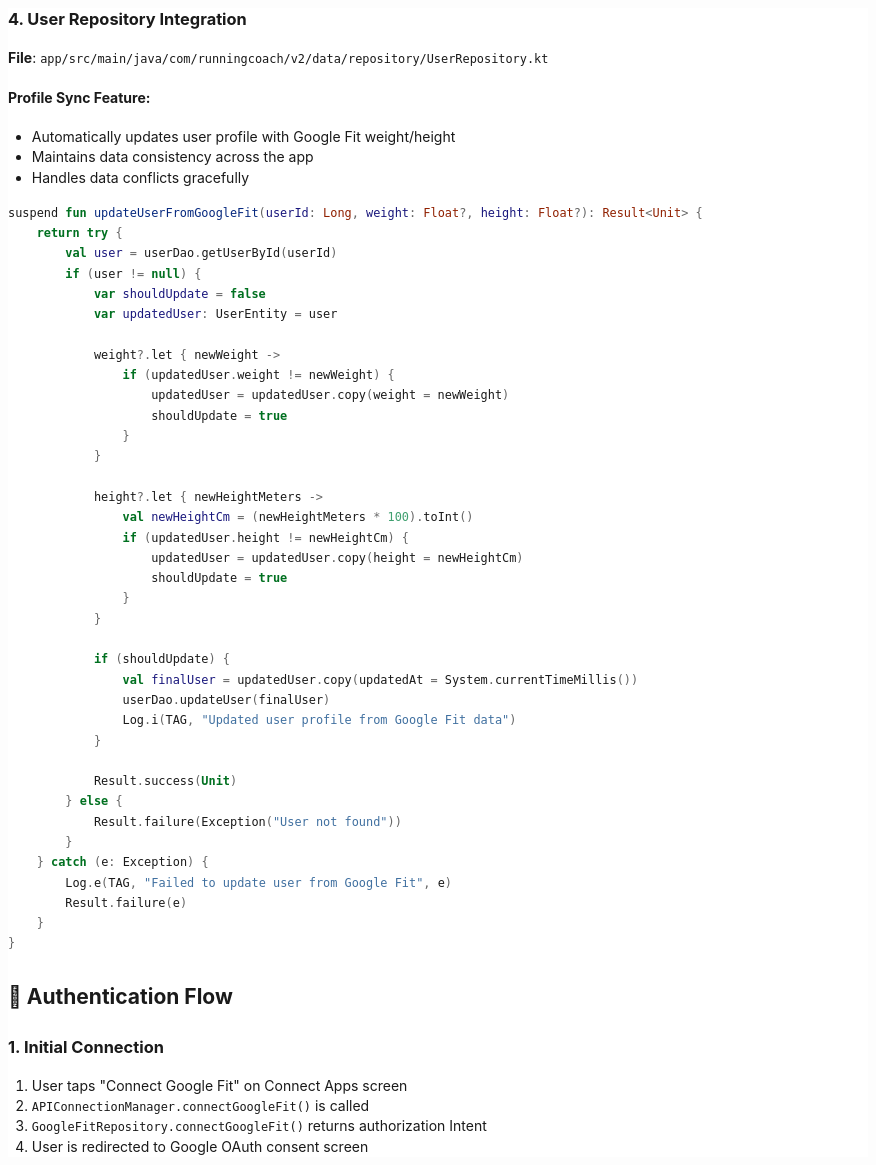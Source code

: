 ### 4. User Repository Integration

**File**: `app/src/main/java/com/runningcoach/v2/data/repository/UserRepository.kt`

#### Profile Sync Feature:
- Automatically updates user profile with Google Fit weight/height
- Maintains data consistency across the app
- Handles data conflicts gracefully

```kotlin
suspend fun updateUserFromGoogleFit(userId: Long, weight: Float?, height: Float?): Result<Unit> {
    return try {
        val user = userDao.getUserById(userId)
        if (user != null) {
            var shouldUpdate = false
            var updatedUser: UserEntity = user
            
            weight?.let { newWeight ->
                if (updatedUser.weight != newWeight) {
                    updatedUser = updatedUser.copy(weight = newWeight)
                    shouldUpdate = true
                }
            }
            
            height?.let { newHeightMeters ->
                val newHeightCm = (newHeightMeters * 100).toInt()
                if (updatedUser.height != newHeightCm) {
                    updatedUser = updatedUser.copy(height = newHeightCm)
                    shouldUpdate = true
                }
            }
            
            if (shouldUpdate) {
                val finalUser = updatedUser.copy(updatedAt = System.currentTimeMillis())
                userDao.updateUser(finalUser)
                Log.i(TAG, "Updated user profile from Google Fit data")
            }
            
            Result.success(Unit)
        } else {
            Result.failure(Exception("User not found"))
        }
    } catch (e: Exception) {
        Log.e(TAG, "Failed to update user from Google Fit", e)
        Result.failure(e)
    }
}
```

## 🔐 Authentication Flow

### 1. Initial Connection
1. User taps "Connect Google Fit" on Connect Apps screen
2. `APIConnectionManager.connectGoogleFit()` is called
3. `GoogleFitRepository.connectGoogleFit()` returns authorization Intent
4. User is redirected to Google OAuth consent screen
